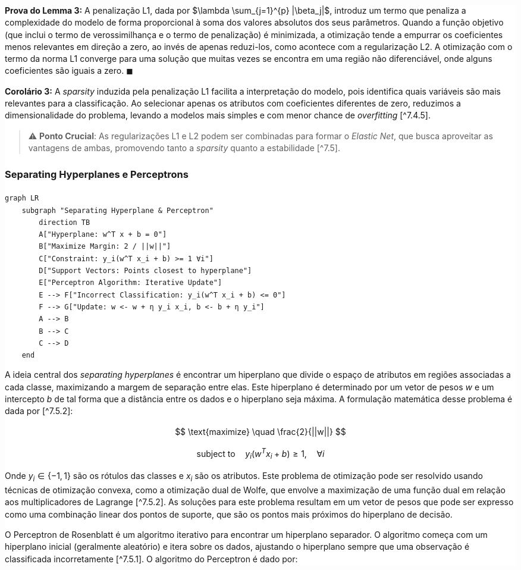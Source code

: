 **Prova do Lemma 3:** A penalização L1, dada por $\lambda \sum_{j=1}^{p} |\beta_j|$, introduz um termo que penaliza a complexidade do modelo de forma proporcional à soma dos valores absolutos dos seus parâmetros. Quando a função objetivo (que inclui o termo de verossimilhança e o termo de penalização) é minimizada, a otimização tende a empurrar os coeficientes menos relevantes em direção a zero, ao invés de apenas reduzi-los, como acontece com a regularização L2. A otimização com o termo da norma L1 converge para uma solução que muitas vezes se encontra em uma região não diferenciável, onde alguns coeficientes são iguais a zero. $\blacksquare$

**Corolário 3:** A *sparsity* induzida pela penalização L1 facilita a interpretação do modelo, pois identifica quais variáveis são mais relevantes para a classificação. Ao selecionar apenas os atributos com coeficientes diferentes de zero, reduzimos a dimensionalidade do problema, levando a modelos mais simples e com menor chance de *overfitting* [^7.4.5].

> ⚠️ **Ponto Crucial**: As regularizações L1 e L2 podem ser combinadas para formar o *Elastic Net*, que busca aproveitar as vantagens de ambas, promovendo tanto a *sparsity* quanto a estabilidade [^7.5].

### Separating Hyperplanes e Perceptrons

```mermaid
graph LR
    subgraph "Separating Hyperplane & Perceptron"
        direction TB
        A["Hyperplane: w^T x + b = 0"]
        B["Maximize Margin: 2 / ||w||"]
        C["Constraint: y_i(w^T x_i + b) >= 1 ∀i"]
        D["Support Vectors: Points closest to hyperplane"]
        E["Perceptron Algorithm: Iterative Update"]
        E --> F["Incorrect Classification: y_i(w^T x_i + b) <= 0"]
        F --> G["Update: w <- w + η y_i x_i, b <- b + η y_i"]
        A --> B
        B --> C
        C --> D
    end
```

A ideia central dos *separating hyperplanes* é encontrar um hiperplano que divide o espaço de atributos em regiões associadas a cada classe, maximizando a margem de separação entre elas. Este hiperplano é determinado por um vetor de pesos $w$ e um intercepto $b$ de tal forma que a distância entre os dados e o hiperplano seja máxima. A formulação matemática desse problema é dada por [^7.5.2]:

$$ \text{maximize} \quad \frac{2}{||w||} $$

$$ \text{subject to} \quad y_i(w^T x_i + b) \geq 1, \quad \forall i $$

Onde $y_i \in \{-1, 1\}$ são os rótulos das classes e $x_i$ são os atributos. Este problema de otimização pode ser resolvido usando técnicas de otimização convexa, como a otimização dual de Wolfe, que envolve a maximização de uma função dual em relação aos multiplicadores de Lagrange [^7.5.2]. As soluções para este problema resultam em um vetor de pesos que pode ser expresso como uma combinação linear dos pontos de suporte, que são os pontos mais próximos do hiperplano de decisão.

O Perceptron de Rosenblatt é um algoritmo iterativo para encontrar um hiperplano separador. O algoritmo começa com um hiperplano inicial (geralmente aleatório) e itera sobre os dados, ajustando o hiperplano sempre que uma observação é classificada incorretamente [^7.5.1]. O algoritmo do Perceptron é dado por:


[^7.1]: "The generalization performance of a learning method relates to its prediction capability on independent test data. Assessment of this performance is extremely important in practice, since it guides the choice of learning method or model, and gives us a measure of the quality of the ultimately chosen model." *(Trecho de Model Assessment and Selection)*
[^7.2]: "Figure 7.1 illustrates the important issue in assessing the ability of a learning method to generalize. Consider first the case of a quantitative or interval scale response. We have a target variable Y, a vector of inputs X, and a prediction model f(X) that has been estimated from a training set T." *(Trecho de Model Assessment and Selection)*
[^7.3]: "The story is similar for a qualitative or categorical response G taking one of K values in a set G, labeled for convenience as 1, 2, ..., K. Typically we model the probabilities pk(X) = Pr(G = k|X) (or some monotone transformations fr(